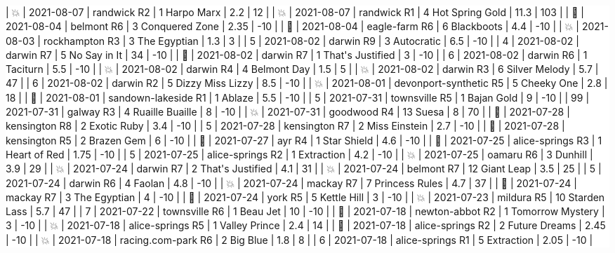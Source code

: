 | :boom:            | 2021-08-07 | randwick R2                   | 1 Harpo Marx          |  2.2  |     12   |
| :boom:            | 2021-08-07 | randwick R1                   | 4 Hot Spring Gold     | 11.3  |    103   |
| :2nd_place_medal: | 2021-08-04 | belmont R6                    | 3 Conquered Zone      |  2.35 |    -10   |
| :2nd_place_medal: | 2021-08-04 | eagle-farm R6                 | 6 Blackboots          |  4.4  |    -10   |
| :boom:            | 2021-08-03 | rockhampton R3                | 3 The Egyptian        |  1.3  |      3   |
| 5                 | 2021-08-02 | darwin R9                     | 3 Autocratic          |  6.5  |    -10   |
| 4                 | 2021-08-02 | darwin R7                     | 5 No Say in It        | 34    |    -10   |
| :2nd_place_medal: | 2021-08-02 | darwin R7                     | 1 That's Justified    |  3    |    -10   |
| 6                 | 2021-08-02 | darwin R6                     | 1 Taciturn            |  5.5  |    -10   |
| :boom:            | 2021-08-02 | darwin R4                     | 4 Belmont Day         |  1.5  |      5   |
| :boom:            | 2021-08-02 | darwin R3                     | 6 Silver Melody       |  5.7  |     47   |
| 6                 | 2021-08-02 | darwin R2                     | 5 Dizzy Miss Lizzy    |  8.5  |    -10   |
| :boom:            | 2021-08-01 | devonport-synthetic R5        | 5 Cheeky One          |  2.8  |     18   |
| :2nd_place_medal: | 2021-08-01 | sandown-lakeside R1           | 1 Ablaze              |  5.5  |    -10   |
| 5                 | 2021-07-31 | townsville R5                 | 1 Bajan Gold          |  9    |    -10   |
| 99                | 2021-07-31 | galway R3                     | 4 Ruaille Buaille     |  8    |    -10   |
| :boom:            | 2021-07-31 | goodwood R4                   | 13 Suesa              |  8    |     70   |
| :2nd_place_medal: | 2021-07-28 | kensington R8                 | 2 Exotic Ruby         |  3.4  |    -10   |
| 5                 | 2021-07-28 | kensington R7                 | 2 Miss Einstein       |  2.7  |    -10   |
| :2nd_place_medal: | 2021-07-28 | kensington R5                 | 2 Brazen Gem          |  6    |    -10   |
| :2nd_place_medal: | 2021-07-27 | ayr R4                        | 1 Star Shield         |  4.6  |    -10   |
| :3rd_place_medal: | 2021-07-25 | alice-springs R3              | 1 Heart of Red        |  1.75 |    -10   |
| 5                 | 2021-07-25 | alice-springs R2              | 1 Extraction          |  4.2  |    -10   |
| :boom:            | 2021-07-25 | oamaru R6                     | 3 Dunhill             |  3.9  |     29   |
| :boom:            | 2021-07-24 | darwin R7                     | 2 That's Justified    |  4.1  |     31   |
| :boom:            | 2021-07-24 | belmont R7                    | 12 Giant Leap         |  3.5  |     25   |
| 5                 | 2021-07-24 | darwin R6                     | 4 Faolan              |  4.8  |    -10   |
| :boom:            | 2021-07-24 | mackay R7                     | 7 Princess Rules      |  4.7  |     37   |
| :2nd_place_medal: | 2021-07-24 | mackay R7                     | 3 The Egyptian        |  4    |    -10   |
| :2nd_place_medal: | 2021-07-24 | york R5                       | 5 Kettle Hill         |  3    |    -10   |
| :boom:            | 2021-07-23 | mildura R5                    | 10 Starden Lass       |  5.7  |     47   |
| 7                 | 2021-07-22 | townsville R6                 | 1 Beau Jet            | 10    |    -10   |
| :3rd_place_medal: | 2021-07-18 | newton-abbot R2               | 1 Tomorrow Mystery    |  3    |    -10   |
| :boom:            | 2021-07-18 | alice-springs R5              | 1 Valley Prince       |  2.4  |     14   |
| :2nd_place_medal: | 2021-07-18 | alice-springs R2              | 2 Future Dreams       |  2.45 |    -10   |
| :boom:            | 2021-07-18 | racing.com-park R6            | 2 Big Blue            |  1.8  |      8   |
| 6                 | 2021-07-18 | alice-springs R1              | 5 Extraction          |  2.05 |    -10   |